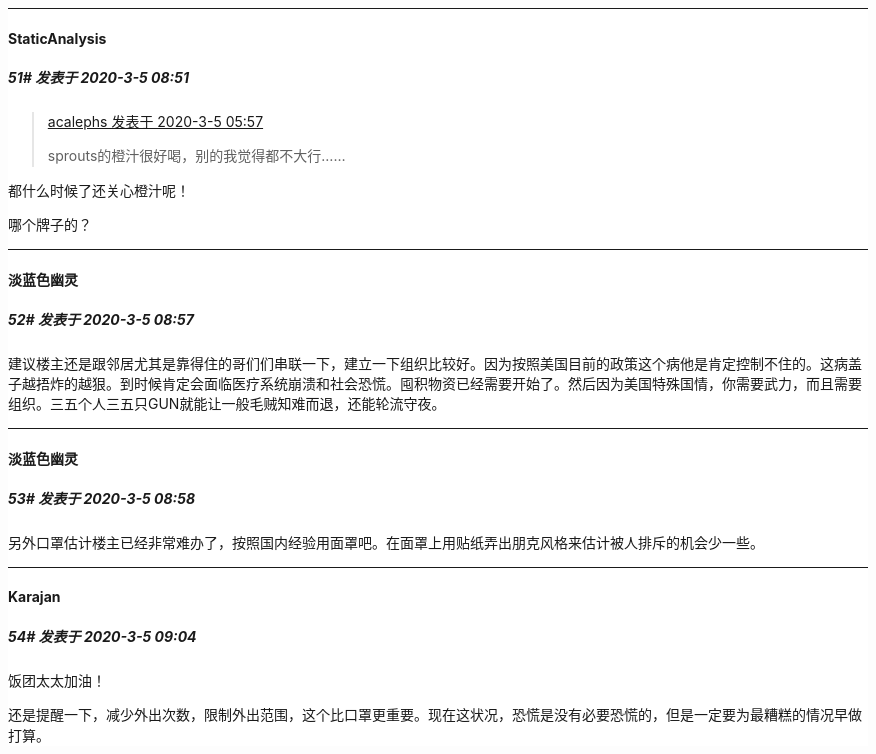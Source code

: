 


-----

####  StaticAnalysis  
##### 51#       发表于 2020-3-5 08:51



<blockquote><a href="httphttps://bbs.saraba1st.com/2b/forum.php?mod=redirect&amp;goto=findpost&amp;pid=46620923&amp;ptid=1917052" target="_blank">acalephs 发表于 2020-3-5 05:57</a>

sprouts的橙汁很好喝，别的我觉得都不大行……</blockquote>
都什么时候了还关心橙汁呢！ 

哪个牌子的？







-----

####  淡蓝色幽灵  
##### 52#       发表于 2020-3-5 08:57




建议楼主还是跟邻居尤其是靠得住的哥们们串联一下，建立一下组织比较好。因为按照美国目前的政策这个病他是肯定控制不住的。这病盖子越捂炸的越狠。到时候肯定会面临医疗系统崩溃和社会恐慌。囤积物资已经需要开始了。然后因为美国特殊国情，你需要武力，而且需要组织。三五个人三五只GUN就能让一般毛贼知难而退，还能轮流守夜。







-----

####  淡蓝色幽灵  
##### 53#       发表于 2020-3-5 08:58




另外口罩估计楼主已经非常难办了，按照国内经验用面罩吧。在面罩上用贴纸弄出朋克风格来估计被人排斥的机会少一些。







-----

####  Karajan  
##### 54#       发表于 2020-3-5 09:04




饭团太太加油！

还是提醒一下，减少外出次数，限制外出范围，这个比口罩更重要。现在这状况，恐慌是没有必要恐慌的，但是一定要为最糟糕的情况早做打算。

